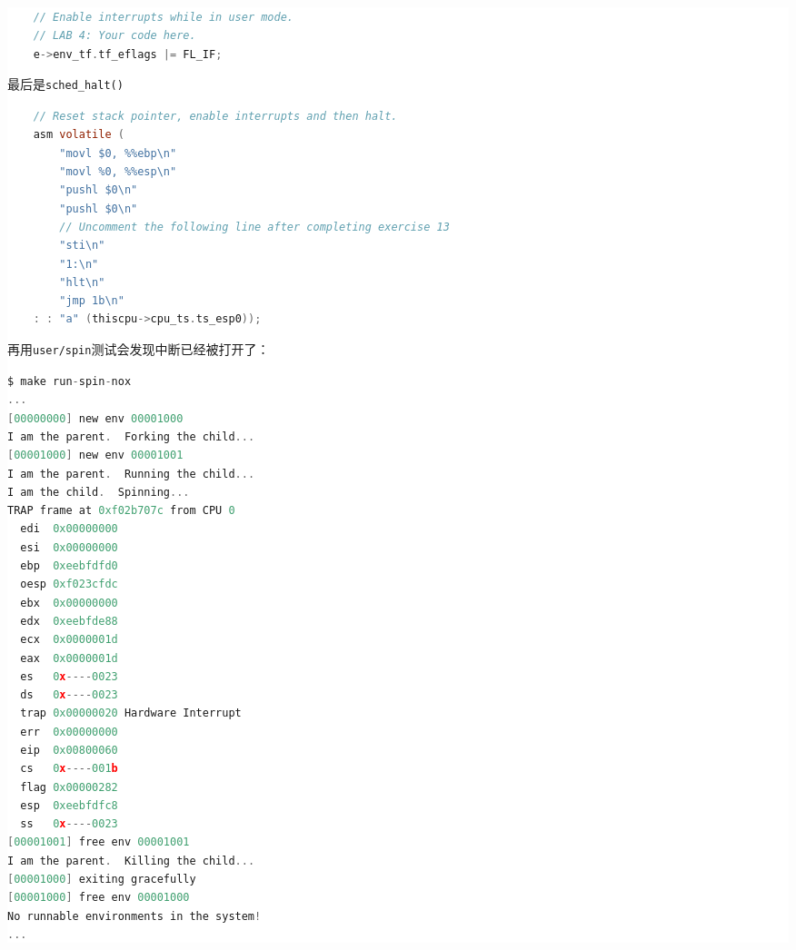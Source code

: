```c
	// Enable interrupts while in user mode.
	// LAB 4: Your code here.
	e->env_tf.tf_eflags |= FL_IF;
```

最后是`sched_halt()`

```c
	// Reset stack pointer, enable interrupts and then halt.
	asm volatile (
		"movl $0, %%ebp\n"
		"movl %0, %%esp\n"
		"pushl $0\n"
		"pushl $0\n"
		// Uncomment the following line after completing exercise 13
		"sti\n"
		"1:\n"
		"hlt\n"
		"jmp 1b\n"
	: : "a" (thiscpu->cpu_ts.ts_esp0));
```

再用`user/spin`测试会发现中断已经被打开了：

```c
$ make run-spin-nox
...
[00000000] new env 00001000
I am the parent.  Forking the child...
[00001000] new env 00001001
I am the parent.  Running the child...
I am the child.  Spinning...
TRAP frame at 0xf02b707c from CPU 0
  edi  0x00000000
  esi  0x00000000
  ebp  0xeebfdfd0
  oesp 0xf023cfdc
  ebx  0x00000000
  edx  0xeebfde88
  ecx  0x0000001d
  eax  0x0000001d
  es   0x----0023
  ds   0x----0023
  trap 0x00000020 Hardware Interrupt
  err  0x00000000
  eip  0x00800060
  cs   0x----001b
  flag 0x00000282
  esp  0xeebfdfc8
  ss   0x----0023
[00001001] free env 00001001
I am the parent.  Killing the child...
[00001000] exiting gracefully
[00001000] free env 00001000
No runnable environments in the system!
...
```
